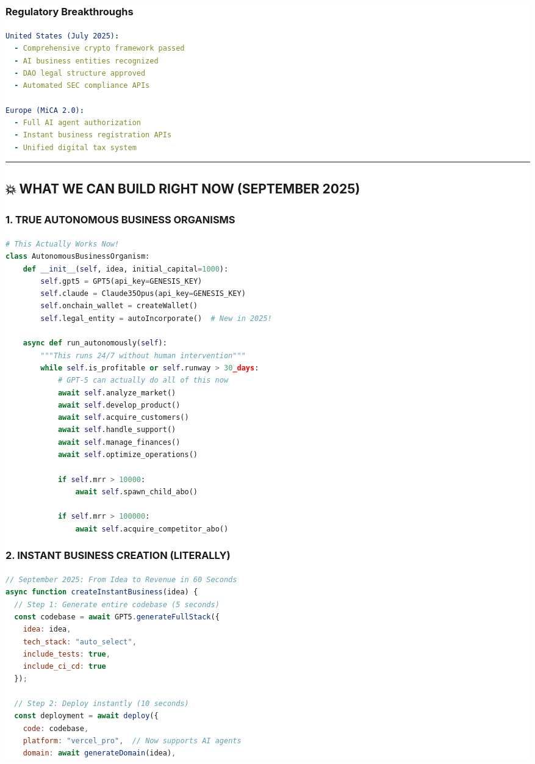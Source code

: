 ### Regulatory Breakthroughs
```yaml
United States (July 2025):
  - Comprehensive crypto framework passed
  - AI business entities recognized
  - DAO legal structure approved
  - Automated SEC compliance APIs

Europe (MiCA 2.0):
  - Full AI agent authorization
  - Instant business registration APIs
  - Unified digital tax system
```

---

## 💥 WHAT WE CAN BUILD RIGHT NOW (SEPTEMBER 2025)

### 1. TRUE AUTONOMOUS BUSINESS ORGANISMS
```python
# This Actually Works Now!
class AutonomousBusinessOrganism:
    def __init__(self, idea, initial_capital=1000):
        self.gpt5 = GPT5(api_key=GENESIS_KEY)
        self.claude = Claude35Opus(api_key=GENESIS_KEY)
        self.onchain_wallet = createWallet()
        self.legal_entity = autoIncorporate()  # New in 2025!
        
    async def run_autonomously(self):
        """This runs 24/7 without human intervention"""
        while self.is_profitable or self.runway > 30_days:
            # GPT-5 can actually do all of this now
            await self.analyze_market()
            await self.develop_product()
            await self.acquire_customers()
            await self.handle_support()
            await self.manage_finances()
            await self.optimize_operations()
            
            if self.mrr > 10000:
                await self.spawn_child_abo()
            
            if self.mrr > 100000:
                await self.acquire_competitor_abo()
```

### 2. INSTANT BUSINESS CREATION (LITERALLY)
```javascript
// September 2025: From Idea to Revenue in 60 Seconds
async function createInstantBusiness(idea) {
  // Step 1: Generate entire codebase (5 seconds)
  const codebase = await GPT5.generateFullStack({
    idea: idea,
    tech_stack: "auto_select",
    include_tests: true,
    include_ci_cd: true
  });
  
  // Step 2: Deploy instantly (10 seconds)
  const deployment = await deploy({
    code: codebase,
    platform: "vercel_pro",  // Now supports AI agents
    domain: await generateDomain(idea),
```